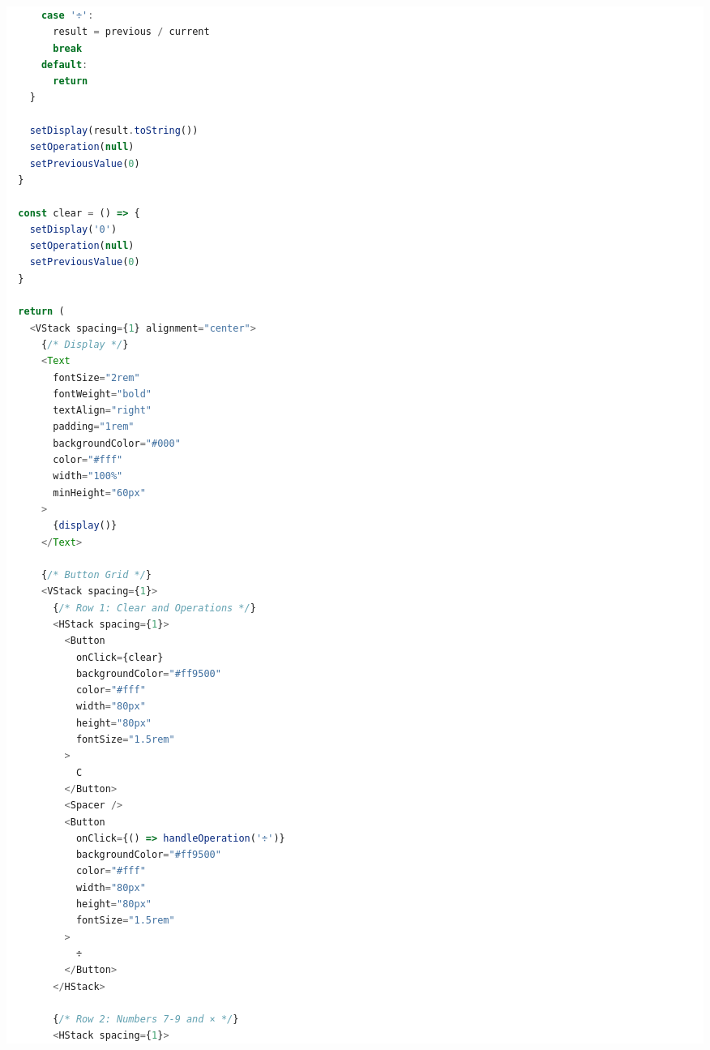 ```typescript
      case '÷':
        result = previous / current
        break
      default:
        return
    }

    setDisplay(result.toString())
    setOperation(null)
    setPreviousValue(0)
  }

  const clear = () => {
    setDisplay('0')
    setOperation(null)
    setPreviousValue(0)
  }

  return (
    <VStack spacing={1} alignment="center">
      {/* Display */}
      <Text
        fontSize="2rem"
        fontWeight="bold"
        textAlign="right"
        padding="1rem"
        backgroundColor="#000"
        color="#fff"
        width="100%"
        minHeight="60px"
      >
        {display()}
      </Text>

      {/* Button Grid */}
      <VStack spacing={1}>
        {/* Row 1: Clear and Operations */}
        <HStack spacing={1}>
          <Button
            onClick={clear}
            backgroundColor="#ff9500"
            color="#fff"
            width="80px"
            height="80px"
            fontSize="1.5rem"
          >
            C
          </Button>
          <Spacer />
          <Button
            onClick={() => handleOperation('÷')}
            backgroundColor="#ff9500"
            color="#fff"
            width="80px"
            height="80px"
            fontSize="1.5rem"
          >
            ÷
          </Button>
        </HStack>

        {/* Row 2: Numbers 7-9 and × */}
        <HStack spacing={1}>
```